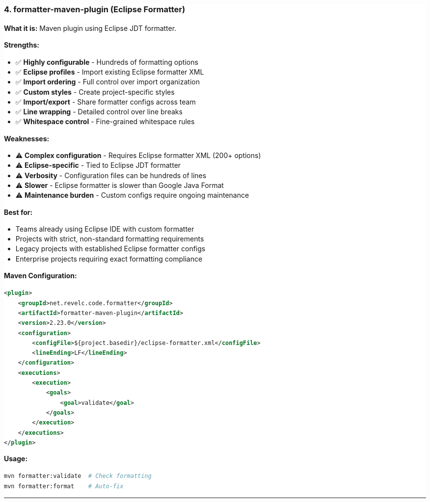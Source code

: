 
### 4. formatter-maven-plugin (Eclipse Formatter)

**What it is:** Maven plugin using Eclipse JDT formatter.

**Strengths:**
- ✅ **Highly configurable** - Hundreds of formatting options
- ✅ **Eclipse profiles** - Import existing Eclipse formatter XML
- ✅ **Import ordering** - Full control over import organization
- ✅ **Custom styles** - Create project-specific styles
- ✅ **Import/export** - Share formatter configs across team
- ✅ **Line wrapping** - Detailed control over line breaks
- ✅ **Whitespace control** - Fine-grained whitespace rules

**Weaknesses:**
- ⚠️ **Complex configuration** - Requires Eclipse formatter XML (200+ options)
- ⚠️ **Eclipse-specific** - Tied to Eclipse JDT formatter
- ⚠️ **Verbosity** - Configuration files can be hundreds of lines
- ⚠️ **Slower** - Eclipse formatter is slower than Google Java Format
- ⚠️ **Maintenance burden** - Custom configs require ongoing maintenance

**Best for:**
- Teams already using Eclipse IDE with custom formatter
- Projects with strict, non-standard formatting requirements
- Legacy projects with established Eclipse formatter configs
- Enterprise projects requiring exact formatting compliance

**Maven Configuration:**

```xml
<plugin>
    <groupId>net.revelc.code.formatter</groupId>
    <artifactId>formatter-maven-plugin</artifactId>
    <version>2.23.0</version>
    <configuration>
        <configFile>${project.basedir}/eclipse-formatter.xml</configFile>
        <lineEnding>LF</lineEnding>
    </configuration>
    <executions>
        <execution>
            <goals>
                <goal>validate</goal>
            </goals>
        </execution>
    </executions>
</plugin>
```

**Usage:**

```bash
mvn formatter:validate  # Check formatting
mvn formatter:format    # Auto-fix
```

---
